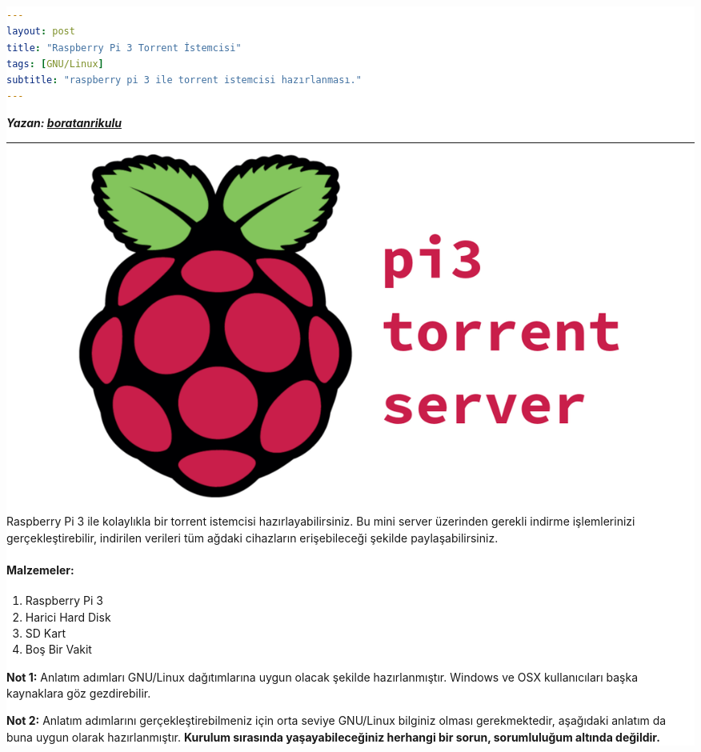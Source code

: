 ```yaml
---
layout: post
title: "Raspberry Pi 3 Torrent İstemcisi"
tags: [GNU/Linux]
subtitle: "raspberry pi 3 ile torrent istemcisi hazırlanması."
---
```

***Yazan: [boratanrikulu](https://github.com/boratanrikulu)***

---

<p align="center"> 
	<img src="/img/pi3-torrent-server/0.png">
</p>

Raspberry Pi 3 ile kolaylıkla bir torrent istemcisi hazırlayabilirsiniz. Bu mini server üzerinden gerekli indirme işlemlerinizi gerçekleştirebilir, indirilen verileri tüm ağdaki cihazların erişebileceği şekilde paylaşabilirsiniz.

#### Malzemeler:  
1) Raspberry Pi 3  
2) Harici Hard Disk  
3) SD Kart  
4) Boş Bir Vakit

**Not 1:** Anlatım adımları GNU/Linux dağıtımlarına uygun olacak şekilde hazırlanmıştır. Windows ve OSX kullanıcıları başka kaynaklara göz gezdirebilir.

**Not 2:** Anlatım adımlarını gerçekleştirebilmeniz için orta seviye GNU/Linux bilginiz olması gerekmektedir, aşağıdaki anlatım da buna uygun olarak hazırlanmıştır. **Kurulum sırasında yaşayabileceğiniz herhangi bir sorun, sorumluluğum altında değildir.**  
